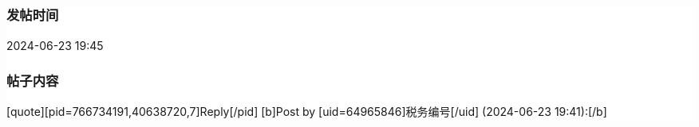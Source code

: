 ### 发帖时间
2024-06-23 19:45
### 帖子内容
[quote][pid=766734191,40638720,7]Reply[/pid] [b]Post by [uid=64965846]税务编号[/uid] (2024-06-23 19:41):[/b]
